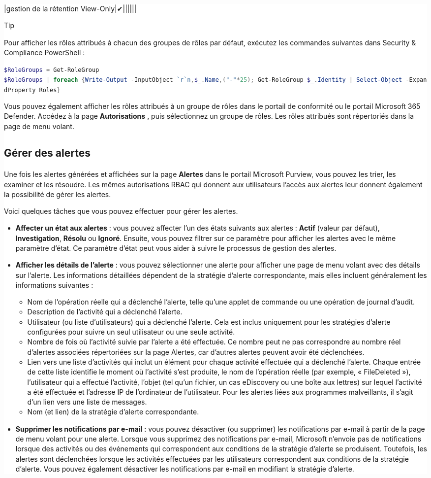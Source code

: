 |gestion de la rétention View-Only|✔||||||

> [!TIP]
> Pour afficher les rôles attribués à chacun des groupes de rôles par défaut, exécutez les commandes suivantes dans Security & Compliance PowerShell :
>
> ```powershell
> $RoleGroups = Get-RoleGroup
> $RoleGroups | foreach {Write-Output -InputObject `r`n,$_.Name,("-"*25); Get-RoleGroup $_.Identity | Select-Object -ExpandProperty Roles}
> ```
>
> Vous pouvez également afficher les rôles attribués à un groupe de rôles dans le portail de conformité ou le portail Microsoft 365 Defender. Accédez à la page **Autorisations** , puis sélectionnez un groupe de rôles. Les rôles attribués sont répertoriés dans la page de menu volant.

## <a name="manage-alerts"></a>Gérer des alertes

Une fois les alertes générées et affichées sur la page **Alertes** dans le portail Microsoft Purview, vous pouvez les trier, les examiner et les résoudre. Les [mêmes autorisations RBAC](#rbac-permissions-required-to-view-alerts) qui donnent aux utilisateurs l’accès aux alertes leur donnent également la possibilité de gérer les alertes.

Voici quelques tâches que vous pouvez effectuer pour gérer les alertes.

- **Affecter un état aux alertes** : vous pouvez affecter l’un des états suivants aux alertes : **Actif** (valeur par défaut), **Investigation**, **Résolu** ou **Ignoré**. Ensuite, vous pouvez filtrer sur ce paramètre pour afficher les alertes avec le même paramètre d’état. Ce paramètre d’état peut vous aider à suivre le processus de gestion des alertes.

- **Afficher les détails de l’alerte** : vous pouvez sélectionner une alerte pour afficher une page de menu volant avec des détails sur l’alerte. Les informations détaillées dépendent de la stratégie d’alerte correspondante, mais elles incluent généralement les informations suivantes :

  - Nom de l’opération réelle qui a déclenché l’alerte, telle qu’une applet de commande ou une opération de journal d’audit.
  - Description de l’activité qui a déclenché l’alerte.
  - Utilisateur (ou liste d’utilisateurs) qui a déclenché l’alerte. Cela est inclus uniquement pour les stratégies d’alerte configurées pour suivre un seul utilisateur ou une seule activité.
  - Nombre de fois où l’activité suivie par l’alerte a été effectuée. Ce nombre peut ne pas correspondre au nombre réel d’alertes associées répertoriées sur la page Alertes, car d’autres alertes peuvent avoir été déclenchées.
  - Lien vers une liste d’activités qui inclut un élément pour chaque activité effectuée qui a déclenché l’alerte. Chaque entrée de cette liste identifie le moment où l’activité s’est produite, le nom de l’opération réelle (par exemple, « FileDeleted »), l’utilisateur qui a effectué l’activité, l’objet (tel qu’un fichier, un cas eDiscovery ou une boîte aux lettres) sur lequel l’activité a été effectuée et l’adresse IP de l’ordinateur de l’utilisateur. Pour les alertes liées aux programmes malveillants, il s’agit d’un lien vers une liste de messages.
  - Nom (et lien) de la stratégie d’alerte correspondante.

- **Supprimer les notifications par e-mail** : vous pouvez désactiver (ou supprimer) les notifications par e-mail à partir de la page de menu volant pour une alerte. Lorsque vous supprimez des notifications par e-mail, Microsoft n’envoie pas de notifications lorsque des activités ou des événements qui correspondent aux conditions de la stratégie d’alerte se produisent. Toutefois, les alertes sont déclenchées lorsque les activités effectuées par les utilisateurs correspondent aux conditions de la stratégie d’alerte. Vous pouvez également désactiver les notifications par e-mail en modifiant la stratégie d’alerte.
